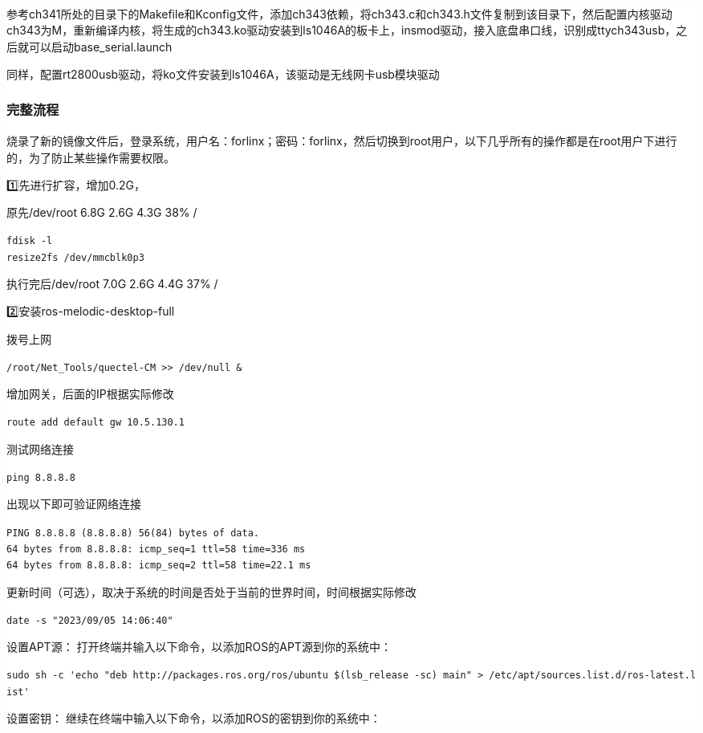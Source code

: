 参考ch341所处的目录下的Makefile和Kconfig文件，添加ch343依赖，将ch343.c和ch343.h文件复制到该目录下，然后配置内核驱动ch343为M，重新编译内核，将生成的ch343.ko驱动安装到ls1046A的板卡上，insmod驱动，接入底盘串口线，识别成ttych343usb，之后就可以启动base_serial.launch

同样，配置rt2800usb驱动，将ko文件安装到ls1046A，该驱动是无线网卡usb模块驱动



### 完整流程

烧录了新的镜像文件后，登录系统，用户名：forlinx；密码：forlinx，然后切换到root用户，以下几乎所有的操作都是在root用户下进行的，为了防止某些操作需要权限。

:one:先进行扩容，增加0.2G，

原先/dev/root       6.8G  2.6G  4.3G  38% /

```shell
fdisk -l
resize2fs /dev/mmcblk0p3
```

执行完后/dev/root       7.0G  2.6G  4.4G  37% /

:two:安装ros-melodic-desktop-full

拨号上网

```shell
/root/Net_Tools/quectel-CM >> /dev/null &
```

增加网关，后面的IP根据实际修改

```shell
route add default gw 10.5.130.1
```

测试网络连接

```shell
ping 8.8.8.8
```

出现以下即可验证网络连接

```
PING 8.8.8.8 (8.8.8.8) 56(84) bytes of data.
64 bytes from 8.8.8.8: icmp_seq=1 ttl=58 time=336 ms
64 bytes from 8.8.8.8: icmp_seq=2 ttl=58 time=22.1 ms
```

更新时间（可选），取决于系统的时间是否处于当前的世界时间，时间根据实际修改

```shell
date -s "2023/09/05 14:06:40"
```

设置APT源： 打开终端并输入以下命令，以添加ROS的APT源到你的系统中：

```shell
sudo sh -c 'echo "deb http://packages.ros.org/ros/ubuntu $(lsb_release -sc) main" > /etc/apt/sources.list.d/ros-latest.list'
```

设置密钥： 继续在终端中输入以下命令，以添加ROS的密钥到你的系统中：
